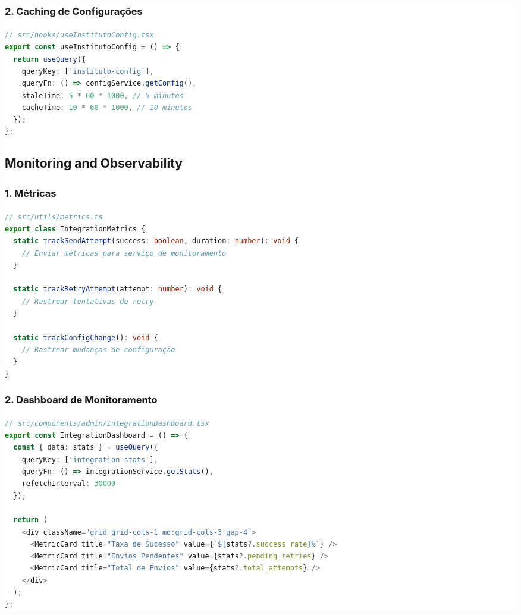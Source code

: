 ### 2. Caching de Configurações

```typescript
// src/hooks/useInstitutoConfig.tsx
export const useInstitutoConfig = () => {
  return useQuery({
    queryKey: ['instituto-config'],
    queryFn: () => configService.getConfig(),
    staleTime: 5 * 60 * 1000, // 5 minutos
    cacheTime: 10 * 60 * 1000, // 10 minutos
  });
};
```

## Monitoring and Observability

### 1. Métricas

```typescript
// src/utils/metrics.ts
export class IntegrationMetrics {
  static trackSendAttempt(success: boolean, duration: number): void {
    // Enviar métricas para serviço de monitoramento
  }
  
  static trackRetryAttempt(attempt: number): void {
    // Rastrear tentativas de retry
  }
  
  static trackConfigChange(): void {
    // Rastrear mudanças de configuração
  }
}
```

### 2. Dashboard de Monitoramento

```typescript
// src/components/admin/IntegrationDashboard.tsx
export const IntegrationDashboard = () => {
  const { data: stats } = useQuery({
    queryKey: ['integration-stats'],
    queryFn: () => integrationService.getStats(),
    refetchInterval: 30000
  });

  return (
    <div className="grid grid-cols-1 md:grid-cols-3 gap-4">
      <MetricCard title="Taxa de Sucesso" value={`${stats?.success_rate}%`} />
      <MetricCard title="Envios Pendentes" value={stats?.pending_retries} />
      <MetricCard title="Total de Envios" value={stats?.total_attempts} />
    </div>
  );
};
```
